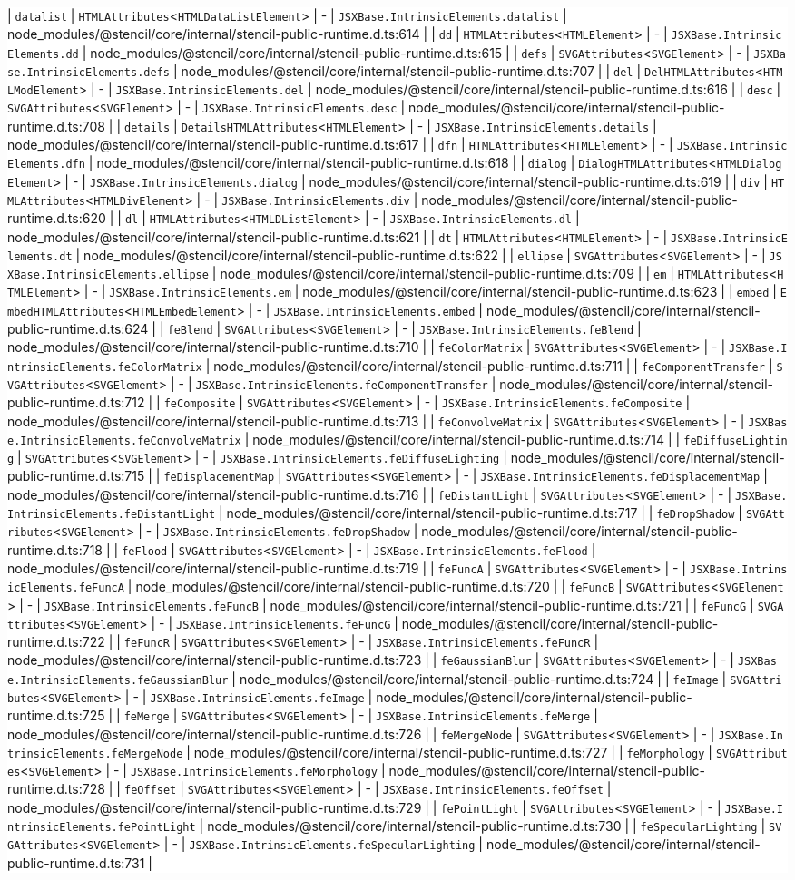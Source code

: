 | `datalist` | `HTMLAttributes`\<`HTMLDataListElement`\> | - | `JSXBase.IntrinsicElements.datalist` | node\_modules/@stencil/core/internal/stencil-public-runtime.d.ts:614 |
| `dd` | `HTMLAttributes`\<`HTMLElement`\> | - | `JSXBase.IntrinsicElements.dd` | node\_modules/@stencil/core/internal/stencil-public-runtime.d.ts:615 |
| `defs` | `SVGAttributes`\<`SVGElement`\> | - | `JSXBase.IntrinsicElements.defs` | node\_modules/@stencil/core/internal/stencil-public-runtime.d.ts:707 |
| `del` | `DelHTMLAttributes`\<`HTMLModElement`\> | - | `JSXBase.IntrinsicElements.del` | node\_modules/@stencil/core/internal/stencil-public-runtime.d.ts:616 |
| `desc` | `SVGAttributes`\<`SVGElement`\> | - | `JSXBase.IntrinsicElements.desc` | node\_modules/@stencil/core/internal/stencil-public-runtime.d.ts:708 |
| `details` | `DetailsHTMLAttributes`\<`HTMLElement`\> | - | `JSXBase.IntrinsicElements.details` | node\_modules/@stencil/core/internal/stencil-public-runtime.d.ts:617 |
| `dfn` | `HTMLAttributes`\<`HTMLElement`\> | - | `JSXBase.IntrinsicElements.dfn` | node\_modules/@stencil/core/internal/stencil-public-runtime.d.ts:618 |
| `dialog` | `DialogHTMLAttributes`\<`HTMLDialogElement`\> | - | `JSXBase.IntrinsicElements.dialog` | node\_modules/@stencil/core/internal/stencil-public-runtime.d.ts:619 |
| `div` | `HTMLAttributes`\<`HTMLDivElement`\> | - | `JSXBase.IntrinsicElements.div` | node\_modules/@stencil/core/internal/stencil-public-runtime.d.ts:620 |
| `dl` | `HTMLAttributes`\<`HTMLDListElement`\> | - | `JSXBase.IntrinsicElements.dl` | node\_modules/@stencil/core/internal/stencil-public-runtime.d.ts:621 |
| `dt` | `HTMLAttributes`\<`HTMLElement`\> | - | `JSXBase.IntrinsicElements.dt` | node\_modules/@stencil/core/internal/stencil-public-runtime.d.ts:622 |
| `ellipse` | `SVGAttributes`\<`SVGElement`\> | - | `JSXBase.IntrinsicElements.ellipse` | node\_modules/@stencil/core/internal/stencil-public-runtime.d.ts:709 |
| `em` | `HTMLAttributes`\<`HTMLElement`\> | - | `JSXBase.IntrinsicElements.em` | node\_modules/@stencil/core/internal/stencil-public-runtime.d.ts:623 |
| `embed` | `EmbedHTMLAttributes`\<`HTMLEmbedElement`\> | - | `JSXBase.IntrinsicElements.embed` | node\_modules/@stencil/core/internal/stencil-public-runtime.d.ts:624 |
| `feBlend` | `SVGAttributes`\<`SVGElement`\> | - | `JSXBase.IntrinsicElements.feBlend` | node\_modules/@stencil/core/internal/stencil-public-runtime.d.ts:710 |
| `feColorMatrix` | `SVGAttributes`\<`SVGElement`\> | - | `JSXBase.IntrinsicElements.feColorMatrix` | node\_modules/@stencil/core/internal/stencil-public-runtime.d.ts:711 |
| `feComponentTransfer` | `SVGAttributes`\<`SVGElement`\> | - | `JSXBase.IntrinsicElements.feComponentTransfer` | node\_modules/@stencil/core/internal/stencil-public-runtime.d.ts:712 |
| `feComposite` | `SVGAttributes`\<`SVGElement`\> | - | `JSXBase.IntrinsicElements.feComposite` | node\_modules/@stencil/core/internal/stencil-public-runtime.d.ts:713 |
| `feConvolveMatrix` | `SVGAttributes`\<`SVGElement`\> | - | `JSXBase.IntrinsicElements.feConvolveMatrix` | node\_modules/@stencil/core/internal/stencil-public-runtime.d.ts:714 |
| `feDiffuseLighting` | `SVGAttributes`\<`SVGElement`\> | - | `JSXBase.IntrinsicElements.feDiffuseLighting` | node\_modules/@stencil/core/internal/stencil-public-runtime.d.ts:715 |
| `feDisplacementMap` | `SVGAttributes`\<`SVGElement`\> | - | `JSXBase.IntrinsicElements.feDisplacementMap` | node\_modules/@stencil/core/internal/stencil-public-runtime.d.ts:716 |
| `feDistantLight` | `SVGAttributes`\<`SVGElement`\> | - | `JSXBase.IntrinsicElements.feDistantLight` | node\_modules/@stencil/core/internal/stencil-public-runtime.d.ts:717 |
| `feDropShadow` | `SVGAttributes`\<`SVGElement`\> | - | `JSXBase.IntrinsicElements.feDropShadow` | node\_modules/@stencil/core/internal/stencil-public-runtime.d.ts:718 |
| `feFlood` | `SVGAttributes`\<`SVGElement`\> | - | `JSXBase.IntrinsicElements.feFlood` | node\_modules/@stencil/core/internal/stencil-public-runtime.d.ts:719 |
| `feFuncA` | `SVGAttributes`\<`SVGElement`\> | - | `JSXBase.IntrinsicElements.feFuncA` | node\_modules/@stencil/core/internal/stencil-public-runtime.d.ts:720 |
| `feFuncB` | `SVGAttributes`\<`SVGElement`\> | - | `JSXBase.IntrinsicElements.feFuncB` | node\_modules/@stencil/core/internal/stencil-public-runtime.d.ts:721 |
| `feFuncG` | `SVGAttributes`\<`SVGElement`\> | - | `JSXBase.IntrinsicElements.feFuncG` | node\_modules/@stencil/core/internal/stencil-public-runtime.d.ts:722 |
| `feFuncR` | `SVGAttributes`\<`SVGElement`\> | - | `JSXBase.IntrinsicElements.feFuncR` | node\_modules/@stencil/core/internal/stencil-public-runtime.d.ts:723 |
| `feGaussianBlur` | `SVGAttributes`\<`SVGElement`\> | - | `JSXBase.IntrinsicElements.feGaussianBlur` | node\_modules/@stencil/core/internal/stencil-public-runtime.d.ts:724 |
| `feImage` | `SVGAttributes`\<`SVGElement`\> | - | `JSXBase.IntrinsicElements.feImage` | node\_modules/@stencil/core/internal/stencil-public-runtime.d.ts:725 |
| `feMerge` | `SVGAttributes`\<`SVGElement`\> | - | `JSXBase.IntrinsicElements.feMerge` | node\_modules/@stencil/core/internal/stencil-public-runtime.d.ts:726 |
| `feMergeNode` | `SVGAttributes`\<`SVGElement`\> | - | `JSXBase.IntrinsicElements.feMergeNode` | node\_modules/@stencil/core/internal/stencil-public-runtime.d.ts:727 |
| `feMorphology` | `SVGAttributes`\<`SVGElement`\> | - | `JSXBase.IntrinsicElements.feMorphology` | node\_modules/@stencil/core/internal/stencil-public-runtime.d.ts:728 |
| `feOffset` | `SVGAttributes`\<`SVGElement`\> | - | `JSXBase.IntrinsicElements.feOffset` | node\_modules/@stencil/core/internal/stencil-public-runtime.d.ts:729 |
| `fePointLight` | `SVGAttributes`\<`SVGElement`\> | - | `JSXBase.IntrinsicElements.fePointLight` | node\_modules/@stencil/core/internal/stencil-public-runtime.d.ts:730 |
| `feSpecularLighting` | `SVGAttributes`\<`SVGElement`\> | - | `JSXBase.IntrinsicElements.feSpecularLighting` | node\_modules/@stencil/core/internal/stencil-public-runtime.d.ts:731 |